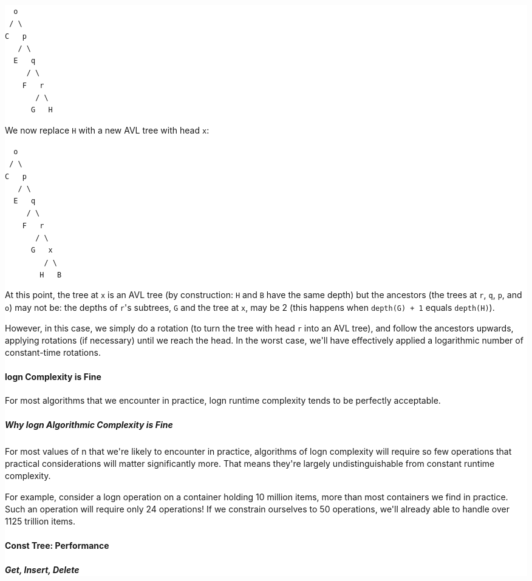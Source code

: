       o
     / \
    C   p
       / \
      E   q
         / \
        F   r
           / \
          G   H

We now replace `H` with a new AVL tree with head `x`:

      o
     / \
    C   p
       / \
      E   q
         / \
        F   r
           / \
          G   x
             / \
            H   B

At this point, the tree at `x` is an AVL tree (by construction: `H` and `B` have the same depth) but the ancestors (the trees at `r`, `q`, `p`, and `o`)
may not be: the depths of `r`'s subtrees, `G` and the tree at
`x`, may be 2 (this happens when `depth(G) + 1` equals `depth(H)`).

However, in this case, we simply do a rotation (to turn the tree with head `r`
into an AVL tree), and follow the ancestors upwards, applying rotations (if
necessary) until we reach the head. In the worst case, we'll have effectively
applied a logarithmic number of constant-time rotations.

#### logn Complexity is Fine

For most algorithms that we encounter in practice, logn runtime
complexity tends to be perfectly acceptable.

##### Why logn Algorithmic Complexity is Fine

For most values of n that we're likely to encounter in practice, algorithms of
logn complexity will require so few operations that practical considerations
will matter significantly more. That means they're largely undistinguishable
from constant runtime complexity.

For example, consider a logn operation on a container holding 10 million items,
more than most containers we find in practice. Such an operation will require
only 24 operations! If we constrain ourselves to 50 operations, we'll already
able to handle over 1125 trillion items.

#### Const Tree: Performance

##### Get, Insert, Delete
